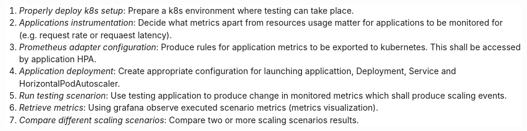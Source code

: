 1. *Properly deploy k8s setup*: Prepare a k8s environment where testing can take place.
2. *Applications instrumentation*: Decide what metrics apart from resources usage matter for applications to be monitored for (e.g. request rate or requaest latency).
3. *Prometheus adapter configuration*: Produce rules for application metrics to be exported to kubernetes. This shall be accessed by application HPA.
4. *Application deployment*: Create appropriate configuration for launching applicattion, Deployment, Service and HorizontalPodAutoscaler.
5. *Run testing scenarion*: Use testing application to produce change in monitored metrics which shall produce scaling events.
6. *Retrieve metrics*: Using grafana observe executed scenario metrics (metrics visualization).
7. *Compare different scaling scenarios*: Compare two or more scaling scenarios results.



[^1]: On Fedora 28 the easiest way is to create a user account and set it administrator. Then on first boot perform the following: `sudo su` to switch to root user, `passwd` to set root user password. Then root account access is ready.

[^2]: Static IP addresses can be assigned by creating appropriate ifcfg script and placing it under /etc/sysconfig/network-scripts/. For example the following assigns IP `192.168.1.131` on `enp0s3` interface with MAC address `080027792FB8`:`HWADDR=08:00:27:79:2f:b8 TYPE=Ethernet BOOTPROTO=none IPADDR=192.168.0.131 NETMASK=255.255.255.0 GATEWAY=192.168.0.1 DNS1=1.1.1.1 NAME=enp0s3 DEVICE=enp0s3 ONBOOT=yes`.

[^3]: To change hostname on a host execute with administrator permissions: `hostnamectl set-hostname <hostname>`. Reboot is needed.

[^4]: On control machine switch to `root` account and perform `ssh-copy-id <host>` to copy ssh keys. If no key is created on for root user then first create one using `ssh-keygen`.

[^5]: Edit `/etc/firewalld/zones/FedoraServer.xml` and on `<zone>` tag add attribute `target="ACCEPT"`. Then restart firewalld with `systemctl restart firewalld`.

[^6]: It seems there is a special ansible variable called *controller_mgr_custom_flags* in `roles/kubernetes/master/defaults/main/main.yml` that is supposed to accept extra command-line options to be passed to *kube-controller-manager* but a quick look reveals that this variable is not currently used. So, either `roles/kubernetes/master/templates/kubeadm-config.v1beta1.yaml.j2` has to adapted to take this variable into account or extra parameters have to be passed manually in the above file (controllerManager/extraArgs).

[1]: https://github.com/tararouras/kubespray/tree/extend-for-metrics-scaling "tararouras/kubespray"
[2]: https://kubespray.io/#/ "kubespray documentation"
[3]: https://kubernetes.io/docs/tasks/run-application/horizontal-pod-autoscale/ "Horizontal Pod Autoscaler"
[4]: https://prometheus.io/ "Prometheus"
[5]: https://github.com/tararouras/kube-prometheus/tree/add_custom_metrics "tararouras/kube-prometheus"

